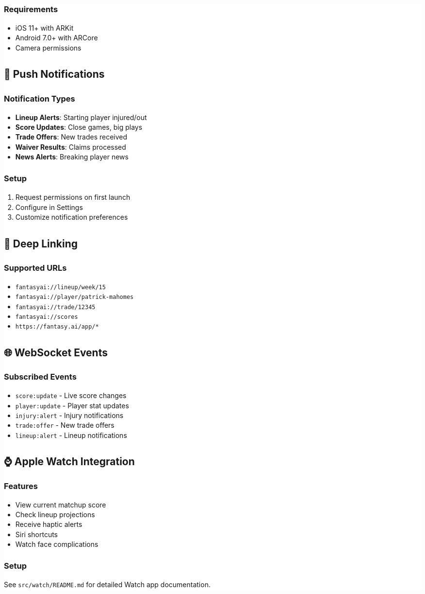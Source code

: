 ### Requirements
- iOS 11+ with ARKit
- Android 7.0+ with ARCore
- Camera permissions

## 🔔 Push Notifications

### Notification Types
- **Lineup Alerts**: Starting player injured/out
- **Score Updates**: Close games, big plays
- **Trade Offers**: New trades received
- **Waiver Results**: Claims processed
- **News Alerts**: Breaking player news

### Setup
1. Request permissions on first launch
2. Configure in Settings
3. Customize notification preferences

## 📱 Deep Linking

### Supported URLs
- `fantasyai://lineup/week/15`
- `fantasyai://player/patrick-mahomes`
- `fantasyai://trade/12345`
- `fantasyai://scores`
- `https://fantasy.ai/app/*`

## 🌐 WebSocket Events

### Subscribed Events
- `score:update` - Live score changes
- `player:update` - Player stat updates
- `injury:alert` - Injury notifications
- `trade:offer` - New trade offers
- `lineup:alert` - Lineup notifications

## ⌚ Apple Watch Integration

### Features
- View current matchup score
- Check lineup projections
- Receive haptic alerts
- Siri shortcuts
- Watch face complications

### Setup
See `src/watch/README.md` for detailed Watch app documentation.
